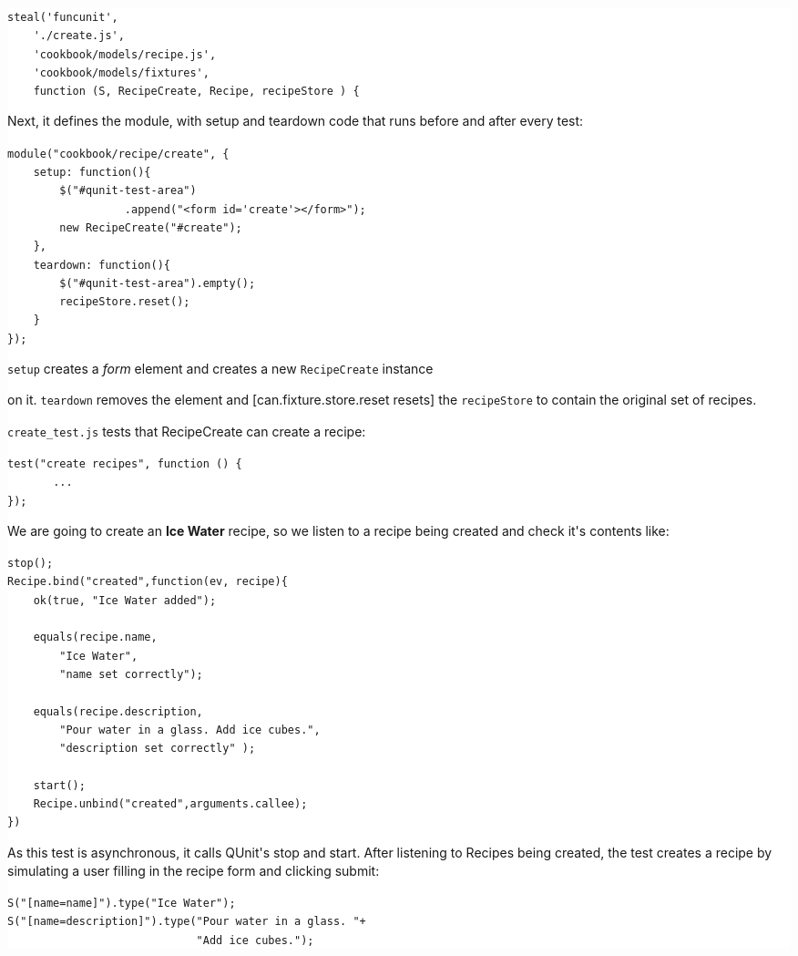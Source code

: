    steal('funcunit', 
	    './create.js',
	    'cookbook/models/recipe.js',
	    'cookbook/models/fixtures', 
	    function (S, RecipeCreate, Recipe, recipeStore ) {

Next, it defines the module, with setup and teardown 
code that runs before and after every test:

    module("cookbook/recipe/create", {
        setup: function(){
            $("#qunit-test-area")
                      .append("<form id='create'></form>");
            new RecipeCreate("#create");
        },
        teardown: function(){
            $("#qunit-test-area").empty();
            recipeStore.reset();
        }
    });

`setup` creates a _form_ element and creates a new `RecipeCreate` instance

on it.  `teardown` removes the element and [can.fixture.store.reset resets] the
`recipeStore` to contain the original set of recipes.

`create_test.js` tests that RecipeCreate can create a recipe:

    test("create recipes", function () {
    	   ...
    });

We are going to create an __Ice Water__ recipe, so we
listen to a recipe being created and check it's contents like:

    stop();
    Recipe.bind("created",function(ev, recipe){
        ok(true, "Ice Water added");
        
        equals(recipe.name, 
            "Ice Water", 
            "name set correctly");
            
        equals(recipe.description, 
            "Pour water in a glass. Add ice cubes.", 
            "description set correctly" );
            
        start();
        Recipe.unbind("created",arguments.callee);
    })
		
As this test is asynchronous, it calls QUnit's stop and start. After
listening to Recipes being created, the test creates
a recipe by simulating a user filling in the recipe form and clicking submit:

    S("[name=name]").type("Ice Water");
    S("[name=description]").type("Pour water in a glass. "+
                                 "Add ice cubes.");
		